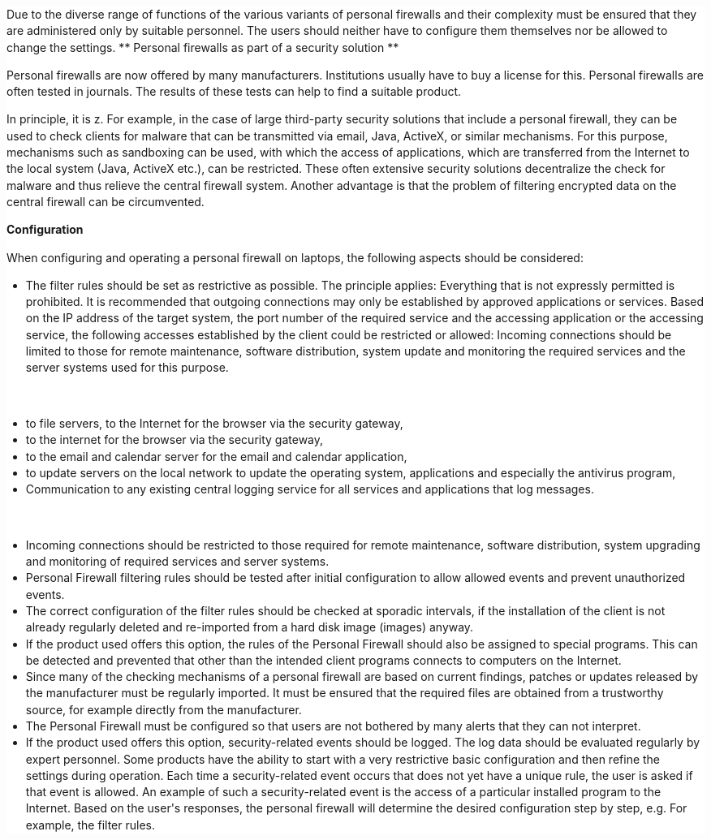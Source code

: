 Due to the diverse range of functions of the various variants of personal firewalls and their complexity must be ensured that they are administered only by suitable personnel. The users should neither have to configure them themselves nor be allowed to change the settings.
** Personal firewalls as part of a security solution **

Personal firewalls are now offered by many manufacturers. Institutions usually have to buy a license for this. Personal firewalls are often tested in journals. The results of these tests can help to find a suitable product.

In principle, it is z. For example, in the case of large third-party security solutions that include a personal firewall, they can be used to check clients for malware that can be transmitted via email, Java, ActiveX, or similar mechanisms. For this purpose, mechanisms such as sandboxing can be used, with which the access of applications, which are transferred from the Internet to the local system (Java, ActiveX etc.), can be restricted. These often extensive security solutions decentralize the check for malware and thus relieve the central firewall system. Another advantage is that the problem of filtering encrypted data on the central firewall can be circumvented.

**Configuration**

When configuring and operating a personal firewall on laptops, the following aspects should be considered:

* The filter rules should be set as restrictive as possible. The principle applies: Everything that is not expressly permitted is prohibited. It is recommended that outgoing connections may only be established by approved applications or services. Based on the IP address of the target system, the port number of the required service and the accessing application or the accessing service, the following accesses established by the client could be restricted or allowed: Incoming connections should be limited to those for remote maintenance, software distribution, system update and monitoring the required services and the server systems used for this purpose.

 
+ to file servers, to the Internet for the browser via the security gateway,
+ to the internet for the browser via the security gateway,
+ to the email and calendar server for the email and calendar application,
+ to update servers on the local network to update the operating system, applications and especially the antivirus program,
+ Communication to any existing central logging service for all services and applications that log messages.


 
* Incoming connections should be restricted to those required for remote maintenance, software distribution, system upgrading and monitoring of required services and server systems.
* Personal Firewall filtering rules should be tested after initial configuration to allow allowed events and prevent unauthorized events.
* The correct configuration of the filter rules should be checked at sporadic intervals, if the installation of the client is not already regularly deleted and re-imported from a hard disk image (images) anyway.
* If the product used offers this option, the rules of the Personal Firewall should also be assigned to special programs. This can be detected and prevented that other than the intended client programs connects to computers on the Internet.
* Since many of the checking mechanisms of a personal firewall are based on current findings, patches or updates released by the manufacturer must be regularly imported. It must be ensured that the required files are obtained from a trustworthy source, for example directly from the manufacturer.
* The Personal Firewall must be configured so that users are not bothered by many alerts that they can not interpret.
* If the product used offers this option, security-related events should be logged. The log data should be evaluated regularly by expert personnel.
Some products have the ability to start with a very restrictive basic configuration and then refine the settings during operation. Each time a security-related event occurs that does not yet have a unique rule, the user is asked if that event is allowed. An example of such a security-related event is the access of a particular installed program to the Internet. Based on the user's responses, the personal firewall will determine the desired configuration step by step, e.g. For example, the filter rules.

